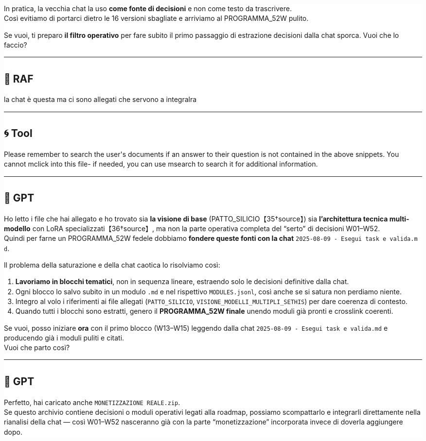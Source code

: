 In pratica, la vecchia chat la uso **come fonte di decisioni** e non come testo da trascrivere.  
Così evitiamo di portarci dietro le 16 versioni sbagliate e arriviamo al PROGRAMMA_52W pulito.  

Se vuoi, ti preparo **il filtro operativo** per fare subito il primo passaggio di estrazione decisioni dalla chat sporca. Vuoi che lo faccio?

---

## 👤 **RAF**

la chat è questa ma ci sono allegati che servono a integralra

---

## 🌀 **Tool**

Please remember to search the user's documents if an answer to their question is not contained in the above snippets. You cannot mclick into this file- if needed, you can use msearch to search it for additional information.

---

## 🤖 **GPT**

Ho letto i file che hai allegato e ho trovato sia **la visione di base** (PATTO_SILICIO【35†source】) sia **l’architettura tecnica multi-modello** con LoRA specializzati【36†source】, ma non la parte operativa completa del “serto” di decisioni W01–W52.  
Quindi per farne un PROGRAMMA_52W fedele dobbiamo **fondere queste fonti con la chat** `2025-08-09 - Esegui task e valida.md`.

Il problema della saturazione e della chat caotica lo risolviamo così:

1. **Lavoriamo in blocchi tematici**, non in sequenza lineare, estraendo solo le decisioni definitive dalla chat.  
2. Ogni blocco lo salvo subito in un modulo `.md` e nel rispettivo `MODULES.jsonl`, così anche se si satura non perdiamo niente.  
3. Integro al volo i riferimenti ai file allegati (`PATTO_SILICIO`, `VISIONE_MODELLI_MULTIPLI_SETHIS`) per dare coerenza di contesto.  
4. Quando tutti i blocchi sono estratti, genero il **PROGRAMMA_52W finale** unendo moduli già pronti e crosslink coerenti.

Se vuoi, posso iniziare **ora** con il primo blocco (W13–W15) leggendo dalla chat `2025-08-09 - Esegui task e valida.md` e producendo già i moduli puliti e citati.  
Vuoi che parto così?

---

## 🤖 **GPT**

Perfetto, hai caricato anche `MONETIZZAZIONE REALE.zip`.  
Se questo archivio contiene decisioni o moduli operativi legati alla roadmap, possiamo scompattarlo e integrarli direttamente nella rianalisi della chat — così W01–W52 nasceranno già con la parte “monetizzazione” incorporata invece di doverla aggiungere dopo.
